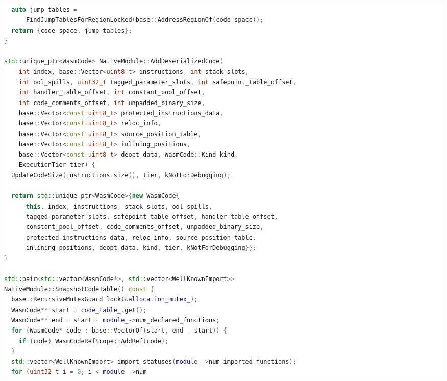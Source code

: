 ```cpp
  auto jump_tables =
      FindJumpTablesForRegionLocked(base::AddressRegionOf(code_space));
  return {code_space, jump_tables};
}

std::unique_ptr<WasmCode> NativeModule::AddDeserializedCode(
    int index, base::Vector<uint8_t> instructions, int stack_slots,
    int ool_spills, uint32_t tagged_parameter_slots, int safepoint_table_offset,
    int handler_table_offset, int constant_pool_offset,
    int code_comments_offset, int unpadded_binary_size,
    base::Vector<const uint8_t> protected_instructions_data,
    base::Vector<const uint8_t> reloc_info,
    base::Vector<const uint8_t> source_position_table,
    base::Vector<const uint8_t> inlining_positions,
    base::Vector<const uint8_t> deopt_data, WasmCode::Kind kind,
    ExecutionTier tier) {
  UpdateCodeSize(instructions.size(), tier, kNotForDebugging);

  return std::unique_ptr<WasmCode>{new WasmCode{
      this, index, instructions, stack_slots, ool_spills,
      tagged_parameter_slots, safepoint_table_offset, handler_table_offset,
      constant_pool_offset, code_comments_offset, unpadded_binary_size,
      protected_instructions_data, reloc_info, source_position_table,
      inlining_positions, deopt_data, kind, tier, kNotForDebugging}};
}

std::pair<std::vector<WasmCode*>, std::vector<WellKnownImport>>
NativeModule::SnapshotCodeTable() const {
  base::RecursiveMutexGuard lock(&allocation_mutex_);
  WasmCode** start = code_table_.get();
  WasmCode** end = start + module_->num_declared_functions;
  for (WasmCode* code : base::VectorOf(start, end - start)) {
    if (code) WasmCodeRefScope::AddRef(code);
  }
  std::vector<WellKnownImport> import_statuses(module_->num_imported_functions);
  for (uint32_t i = 0; i < module_->num
```